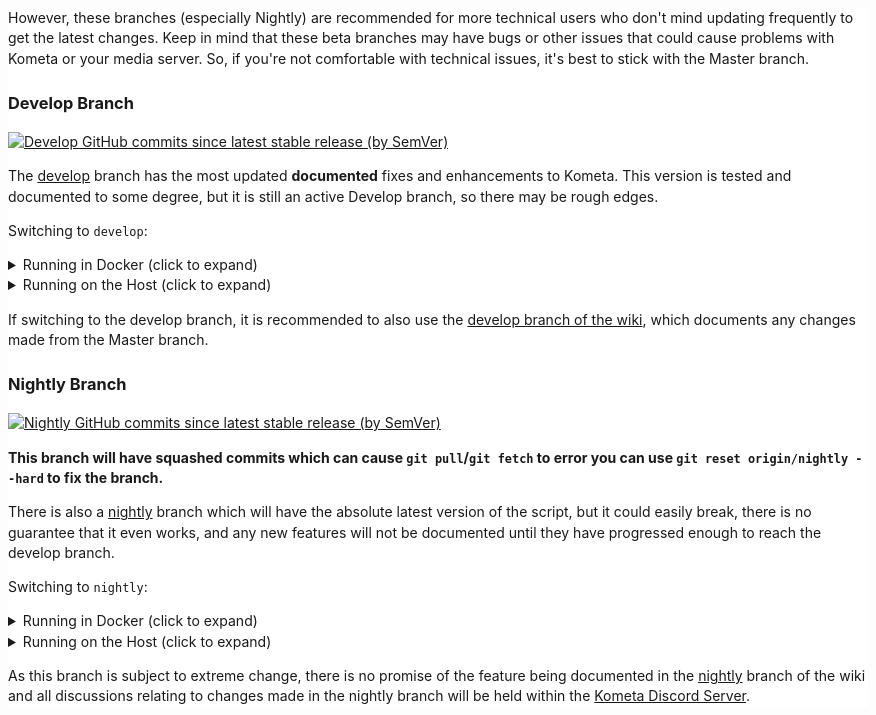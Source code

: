 However, these branches (especially Nightly) are recommended for more technical users who don't mind updating frequently to get the latest changes. 
Keep in mind that these beta branches may have bugs or other issues that could cause problems with Kometa or your media server. 
So, if you're not comfortable with technical issues, it's best to stick with the Master branch.

### Develop Branch


[![Develop GitHub commits since latest stable release (by SemVer)](https://img.shields.io/github/commits-since/Kometa-Team/Kometa/latest/develop?label=Commits%20in%20Develop&style=plastic)](https://github.com/Kometa-Team/Kometa/tree/develop)

The [develop](https://github.com/Kometa-Team/Kometa/tree/develop) branch has the most updated **documented** fixes and enhancements to Kometa. 
This version is tested and documented to some degree, but it is still an active Develop branch, so there may be rough edges.

Switching to `develop`:


<details><summary>Running in Docker (click to expand)</summary></details>

<details><summary>Running on the Host (click to expand)</summary></details>


If switching to the develop branch, it is recommended to also use the [develop branch of the wiki](https://kometa.wiki/en/develop/), 
which documents any changes made from the Master branch.


### Nightly Branch


[![Nightly GitHub commits since latest stable release (by SemVer)](https://img.shields.io/github/commits-since/Kometa-Team/Kometa/latest/nightly?label=Commits%20in%20Nightly&style=plastic)](https://github.com/Kometa-Team/Kometa/tree/nightly)

**This branch will have squashed commits which can cause `git pull`/`git fetch` to error you can use `git reset origin/nightly --hard` to fix the branch.**

There is also a [nightly](https://github.com/Kometa-Team/Kometa/tree/nightly) branch which will have the absolute latest version of the script, but it could easily break, 
there is no guarantee that it even works, and any new features will not be documented until they have progressed enough to reach the develop branch.

Switching to `nightly`:



<details><summary>Running in Docker (click to expand)</summary></details>

<details><summary>Running on the Host (click to expand)</summary></details>


As this branch is subject to extreme change, there is no promise of the feature being documented in the [nightly](https://kometa.wiki/en/nightly/) branch of the wiki and all 
discussions relating to changes made in the nightly branch will be held within the [Kometa Discord Server](https://kometa.wiki/en/latest/discord/).
